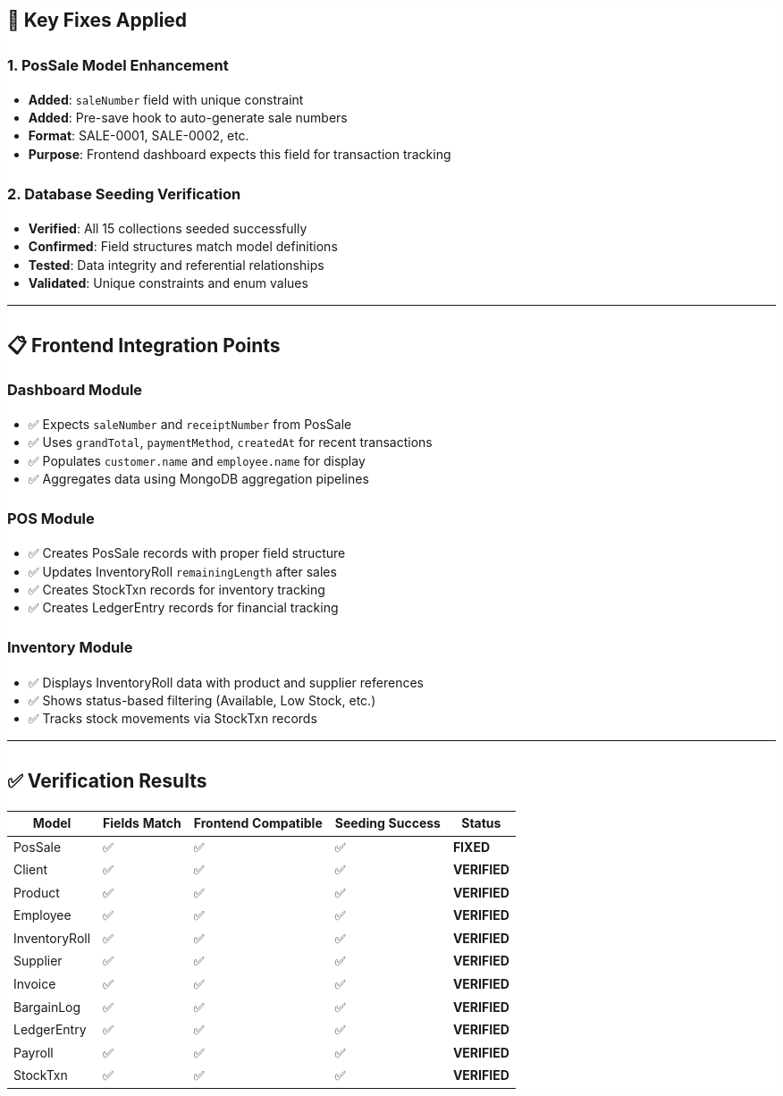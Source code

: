 
## 🎯 **Key Fixes Applied**

### 1. **PosSale Model Enhancement**
- **Added**: `saleNumber` field with unique constraint
- **Added**: Pre-save hook to auto-generate sale numbers
- **Format**: SALE-0001, SALE-0002, etc.
- **Purpose**: Frontend dashboard expects this field for transaction tracking

### 2. **Database Seeding Verification**
- **Verified**: All 15 collections seeded successfully
- **Confirmed**: Field structures match model definitions
- **Tested**: Data integrity and referential relationships
- **Validated**: Unique constraints and enum values

---

## 📋 **Frontend Integration Points**

### **Dashboard Module**
- ✅ Expects `saleNumber` and `receiptNumber` from PosSale
- ✅ Uses `grandTotal`, `paymentMethod`, `createdAt` for recent transactions
- ✅ Populates `customer.name` and `employee.name` for display
- ✅ Aggregates data using MongoDB aggregation pipelines

### **POS Module**
- ✅ Creates PosSale records with proper field structure
- ✅ Updates InventoryRoll `remainingLength` after sales
- ✅ Creates StockTxn records for inventory tracking
- ✅ Creates LedgerEntry records for financial tracking

### **Inventory Module**
- ✅ Displays InventoryRoll data with product and supplier references
- ✅ Shows status-based filtering (Available, Low Stock, etc.)
- ✅ Tracks stock movements via StockTxn records

---

## ✅ **Verification Results**

| Model | Fields Match | Frontend Compatible | Seeding Success | Status |
|-------|-------------|-------------------|----------------|---------|
| PosSale | ✅ | ✅ | ✅ | **FIXED** |
| Client | ✅ | ✅ | ✅ | **VERIFIED** |
| Product | ✅ | ✅ | ✅ | **VERIFIED** |
| Employee | ✅ | ✅ | ✅ | **VERIFIED** |
| InventoryRoll | ✅ | ✅ | ✅ | **VERIFIED** |
| Supplier | ✅ | ✅ | ✅ | **VERIFIED** |
| Invoice | ✅ | ✅ | ✅ | **VERIFIED** |
| BargainLog | ✅ | ✅ | ✅ | **VERIFIED** |
| LedgerEntry | ✅ | ✅ | ✅ | **VERIFIED** |
| Payroll | ✅ | ✅ | ✅ | **VERIFIED** |
| StockTxn | ✅ | ✅ | ✅ | **VERIFIED** |